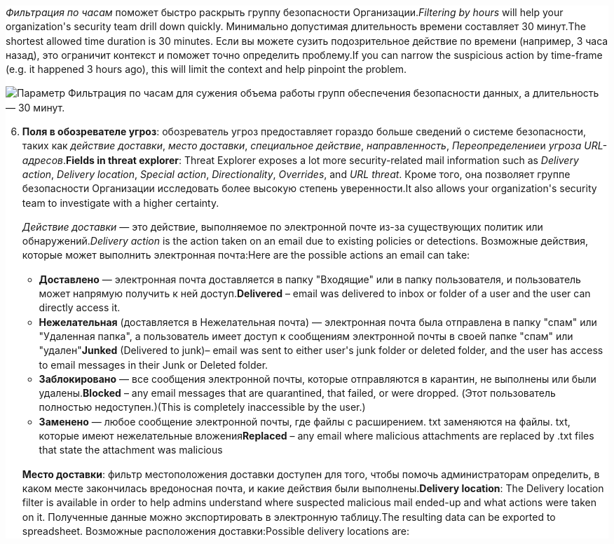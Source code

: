    <span data-ttu-id="1ade1-179">*Фильтрация по часам* поможет быстро раскрыть группу безопасности Организации.</span><span class="sxs-lookup"><span data-stu-id="1ade1-179">*Filtering by hours* will help your organization's security team drill down quickly.</span></span> <span data-ttu-id="1ade1-180">Минимально допустимая длительность времени составляет 30 минут.</span><span class="sxs-lookup"><span data-stu-id="1ade1-180">The shortest allowed time duration is 30 minutes.</span></span> <span data-ttu-id="1ade1-181">Если вы можете сузить подозрительное действие по времени (например, 3 часа назад), это ограничит контекст и поможет точно определить проблему.</span><span class="sxs-lookup"><span data-stu-id="1ade1-181">If you can narrow the suspicious action by time-frame (e.g. it happened 3 hours ago), this will limit the context and help pinpoint the problem.</span></span>

   ![Параметр Фильтрация по часам для сужения объема работы групп обеспечения безопасности данных, а длительность — 30 минут.](../../media/tp-InvestigateMalEmail-FilterbyHours.png)

6. <span data-ttu-id="1ade1-183">**Поля в обозревателе угроз**: обозреватель угроз предоставляет гораздо больше сведений о системе безопасности, таких как *действие доставки*, *место доставки*, *специальное действие*, *направленность*, *Переопределение*и *угроза URL-адресов*.</span><span class="sxs-lookup"><span data-stu-id="1ade1-183">**Fields in threat explorer**: Threat Explorer exposes a lot more security-related mail information such as *Delivery action*, *Delivery location*, *Special action*, *Directionality*, *Overrides*, and *URL threat*.</span></span> <span data-ttu-id="1ade1-184">Кроме того, она позволяет группе безопасности Организации исследовать более высокую степень уверенности.</span><span class="sxs-lookup"><span data-stu-id="1ade1-184">It also allows your organization's security team to investigate with a higher certainty.</span></span>

    <span data-ttu-id="1ade1-185">*Действие доставки* — это действие, выполняемое по электронной почте из-за существующих политик или обнаружений.</span><span class="sxs-lookup"><span data-stu-id="1ade1-185">*Delivery action* is the action taken on an email due to existing policies or detections.</span></span> <span data-ttu-id="1ade1-186">Возможные действия, которые может выполнить электронная почта:</span><span class="sxs-lookup"><span data-stu-id="1ade1-186">Here are the possible actions an email can take:</span></span>

    - <span data-ttu-id="1ade1-187">**Доставлено** — электронная почта доставляется в папку "Входящие" или в папку пользователя, и пользователь может напрямую получить к ней доступ.</span><span class="sxs-lookup"><span data-stu-id="1ade1-187">**Delivered** – email was delivered to inbox or folder of a user and the user can directly access it.</span></span>
    - <span data-ttu-id="1ade1-188">**Нежелательная** (доставляется в Нежелательная почта) — электронная почта была отправлена в папку "спам" или "Удаленная папка", а пользователь имеет доступ к сообщениям электронной почты в своей папке "спам" или "удален"</span><span class="sxs-lookup"><span data-stu-id="1ade1-188">**Junked** (Delivered to junk)– email was sent to either user's junk folder or deleted folder, and the user has access to email messages in their Junk or Deleted folder.</span></span>
    - <span data-ttu-id="1ade1-189">**Заблокировано** — все сообщения электронной почты, которые отправляются в карантин, не выполнены или были удалены.</span><span class="sxs-lookup"><span data-stu-id="1ade1-189">**Blocked** – any email messages that are quarantined, that failed, or were dropped.</span></span> <span data-ttu-id="1ade1-190">(Этот пользователь полностью недоступен.)</span><span class="sxs-lookup"><span data-stu-id="1ade1-190">(This is completely inaccessible by the user.)</span></span>
    - <span data-ttu-id="1ade1-191">**Заменено** — любое сообщение электронной почты, где файлы с расширением. txt заменяются на файлы. txt, которые имеют нежелательные вложения</span><span class="sxs-lookup"><span data-stu-id="1ade1-191">**Replaced** – any email where malicious attachments are replaced by .txt files that state the attachment was malicious</span></span>

    <span data-ttu-id="1ade1-192">**Место доставки**: фильтр местоположения доставки доступен для того, чтобы помочь администраторам определить, в каком месте закончилась вредоносная почта, и какие действия были выполнены.</span><span class="sxs-lookup"><span data-stu-id="1ade1-192">**Delivery location**: The Delivery location filter is available in order to help admins understand where suspected malicious mail ended-up and what actions were taken on it.</span></span> <span data-ttu-id="1ade1-193">Полученные данные можно экспортировать в электронную таблицу.</span><span class="sxs-lookup"><span data-stu-id="1ade1-193">The resulting data can be exported to spreadsheet.</span></span> <span data-ttu-id="1ade1-194">Возможные расположения доставки:</span><span class="sxs-lookup"><span data-stu-id="1ade1-194">Possible delivery locations are:</span></span>
